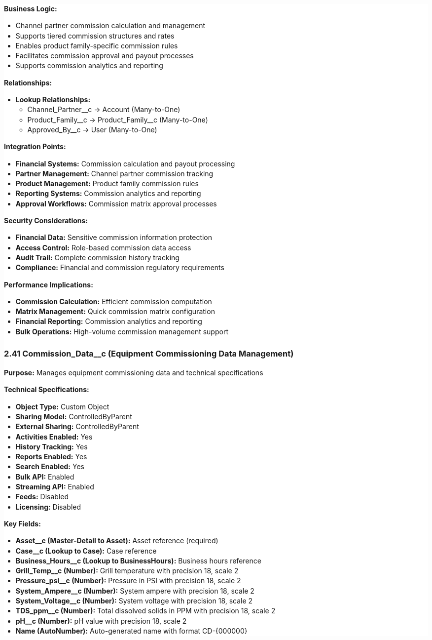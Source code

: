 **Business Logic:**
- Channel partner commission calculation and management
- Supports tiered commission structures and rates
- Enables product family-specific commission rules
- Facilitates commission approval and payout processes
- Supports commission analytics and reporting

**Relationships:**
- **Lookup Relationships:**
  - Channel_Partner__c → Account (Many-to-One)
  - Product_Family__c → Product_Family__c (Many-to-One)
  - Approved_By__c → User (Many-to-One)

**Integration Points:**
- **Financial Systems:** Commission calculation and payout processing
- **Partner Management:** Channel partner commission tracking
- **Product Management:** Product family commission rules
- **Reporting Systems:** Commission analytics and reporting
- **Approval Workflows:** Commission matrix approval processes

**Security Considerations:**
- **Financial Data:** Sensitive commission information protection
- **Access Control:** Role-based commission data access
- **Audit Trail:** Complete commission history tracking
- **Compliance:** Financial and commission regulatory requirements

**Performance Implications:**
- **Commission Calculation:** Efficient commission computation
- **Matrix Management:** Quick commission matrix configuration
- **Financial Reporting:** Commission analytics and reporting
- **Bulk Operations:** High-volume commission management support

### 2.41 Commission_Data__c (Equipment Commissioning Data Management)

**Purpose:** Manages equipment commissioning data and technical specifications

**Technical Specifications:**
- **Object Type:** Custom Object
- **Sharing Model:** ControlledByParent
- **External Sharing:** ControlledByParent
- **Activities Enabled:** Yes
- **History Tracking:** Yes
- **Reports Enabled:** Yes
- **Search Enabled:** Yes
- **Bulk API:** Enabled
- **Streaming API:** Enabled
- **Feeds:** Disabled
- **Licensing:** Disabled

**Key Fields:**
- **Asset__c (Master-Detail to Asset):** Asset reference (required)
- **Case__c (Lookup to Case):** Case reference
- **Business_Hours__c (Lookup to BusinessHours):** Business hours reference
- **Grill_Temp__c (Number):** Grill temperature with precision 18, scale 2
- **Pressure_psi__c (Number):** Pressure in PSI with precision 18, scale 2
- **System_Ampere__c (Number):** System ampere with precision 18, scale 2
- **System_Voltage__c (Number):** System voltage with precision 18, scale 2
- **TDS_ppm__c (Number):** Total dissolved solids in PPM with precision 18, scale 2
- **pH__c (Number):** pH value with precision 18, scale 2
- **Name (AutoNumber):** Auto-generated name with format CD-{000000}
